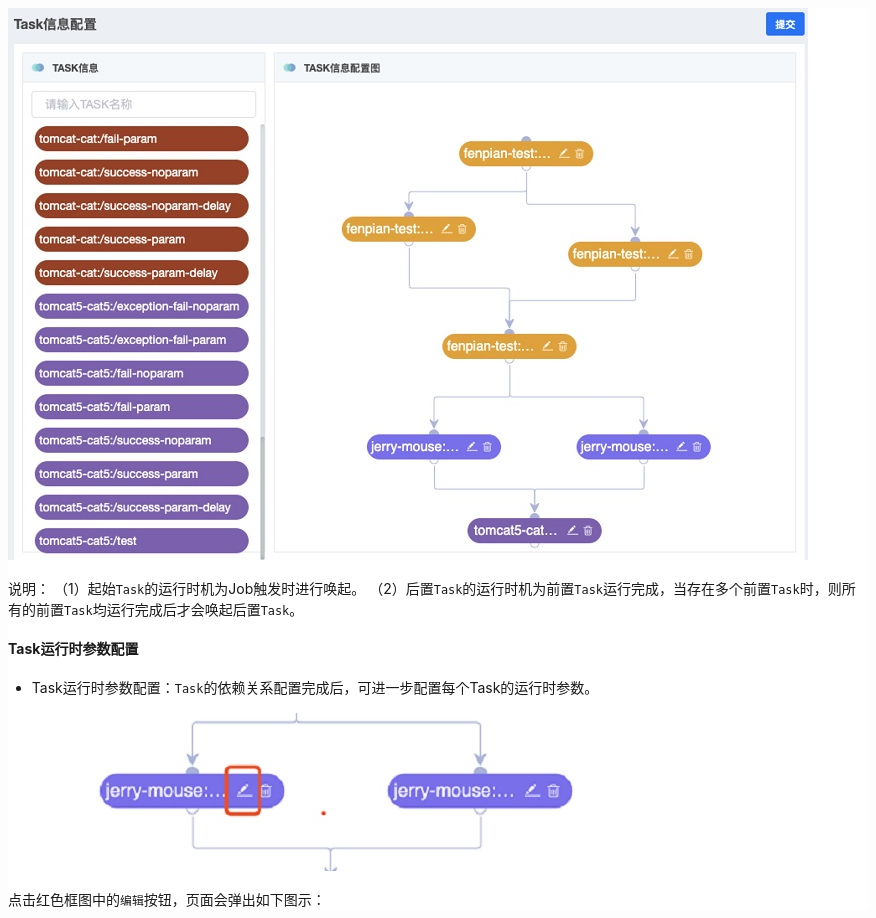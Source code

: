  ![user-handbook-task-configing](docs/images/user-handbook-task-configing.png)
  
  
  说明：
  （1）起始`Task`的运行时机为Job触发时进行唤起。
  （2）后置`Task`的运行时机为前置`Task`运行完成，当存在多个前置`Task`时，则所有的前置`Task`均运行完成后才会唤起后置`Task`。
  
  #### Task运行时参数配置
  * Task运行时参数配置：`Task`的依赖关系配置完成后，可进一步配置每个Task的运行时参数。
  
  ![user-handbook-task-configparam](docs/images/user-handbook-task-configparam.png)
  
  
  点击红色框图中的`编辑`按钮，页面会弹出如下图示：
  